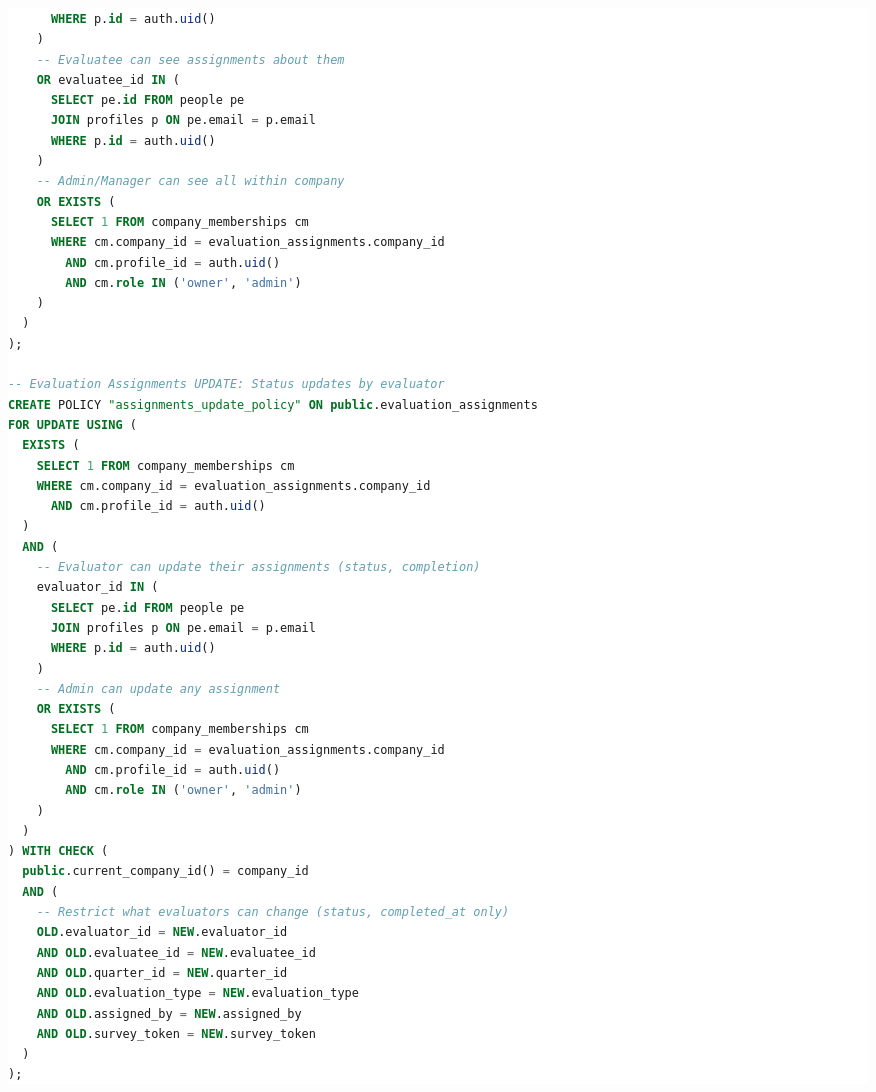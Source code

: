 ```sql
      WHERE p.id = auth.uid()
    )
    -- Evaluatee can see assignments about them
    OR evaluatee_id IN (
      SELECT pe.id FROM people pe
      JOIN profiles p ON pe.email = p.email
      WHERE p.id = auth.uid()
    )
    -- Admin/Manager can see all within company
    OR EXISTS (
      SELECT 1 FROM company_memberships cm
      WHERE cm.company_id = evaluation_assignments.company_id
        AND cm.profile_id = auth.uid()
        AND cm.role IN ('owner', 'admin')
    )
  )
);

-- Evaluation Assignments UPDATE: Status updates by evaluator
CREATE POLICY "assignments_update_policy" ON public.evaluation_assignments
FOR UPDATE USING (
  EXISTS (
    SELECT 1 FROM company_memberships cm
    WHERE cm.company_id = evaluation_assignments.company_id
      AND cm.profile_id = auth.uid()
  )
  AND (
    -- Evaluator can update their assignments (status, completion)
    evaluator_id IN (
      SELECT pe.id FROM people pe
      JOIN profiles p ON pe.email = p.email
      WHERE p.id = auth.uid()
    )
    -- Admin can update any assignment
    OR EXISTS (
      SELECT 1 FROM company_memberships cm
      WHERE cm.company_id = evaluation_assignments.company_id
        AND cm.profile_id = auth.uid()
        AND cm.role IN ('owner', 'admin')
    )
  )
) WITH CHECK (
  public.current_company_id() = company_id
  AND (
    -- Restrict what evaluators can change (status, completed_at only)
    OLD.evaluator_id = NEW.evaluator_id
    AND OLD.evaluatee_id = NEW.evaluatee_id
    AND OLD.quarter_id = NEW.quarter_id
    AND OLD.evaluation_type = NEW.evaluation_type
    AND OLD.assigned_by = NEW.assigned_by
    AND OLD.survey_token = NEW.survey_token
  )
);
```
